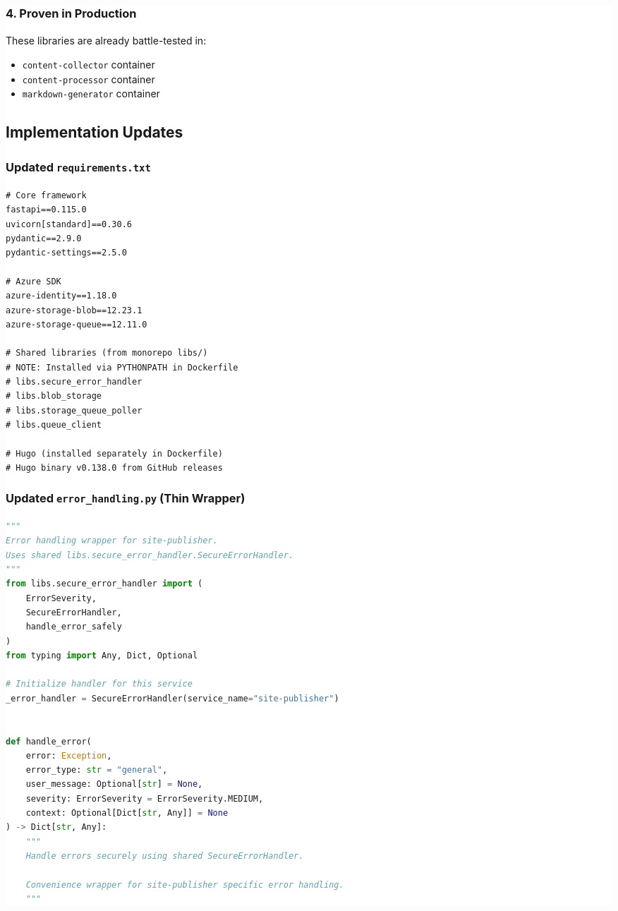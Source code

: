 ### 4. Proven in Production
These libraries are already battle-tested in:
- `content-collector` container
- `content-processor` container  
- `markdown-generator` container

## Implementation Updates

### Updated `requirements.txt`

```txt
# Core framework
fastapi==0.115.0
uvicorn[standard]==0.30.6
pydantic==2.9.0
pydantic-settings==2.5.0

# Azure SDK
azure-identity==1.18.0
azure-storage-blob==12.23.1
azure-storage-queue==12.11.0

# Shared libraries (from monorepo libs/)
# NOTE: Installed via PYTHONPATH in Dockerfile
# libs.secure_error_handler
# libs.blob_storage
# libs.storage_queue_poller
# libs.queue_client

# Hugo (installed separately in Dockerfile)
# Hugo binary v0.138.0 from GitHub releases
```

### Updated `error_handling.py` (Thin Wrapper)

```python
"""
Error handling wrapper for site-publisher.
Uses shared libs.secure_error_handler.SecureErrorHandler.
"""
from libs.secure_error_handler import (
    ErrorSeverity,
    SecureErrorHandler,
    handle_error_safely
)
from typing import Any, Dict, Optional

# Initialize handler for this service
_error_handler = SecureErrorHandler(service_name="site-publisher")


def handle_error(
    error: Exception,
    error_type: str = "general",
    user_message: Optional[str] = None,
    severity: ErrorSeverity = ErrorSeverity.MEDIUM,
    context: Optional[Dict[str, Any]] = None
) -> Dict[str, Any]:
    """
    Handle errors securely using shared SecureErrorHandler.
    
    Convenience wrapper for site-publisher specific error handling.
    """
```
